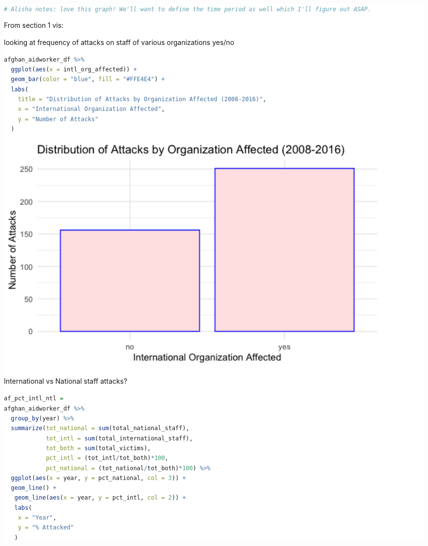 ``` r
# Alisha notes: love this graph! We'll want to define the time period as well which I'll figure out ASAP. 
```

From section 1 vis:

looking at frequency of attacks on staff of various organizations yes/no

``` r
afghan_aidworker_df %>% 
  ggplot(aes(x = intl_org_affected)) + 
  geom_bar(color = "blue", fill = "#FFE4E4") +
  labs(
    title = "Distribution of Attacks by Organization Affected (2008-2016)",
    x = "International Organization Affected",
    y = "Number of Attacks"
  )
```

<img src="Afghanistan_case_study_files/figure-gfm/unnamed-chunk-5-1.png" width="90%" />

International vs National staff attacks?

``` r
af_pct_intl_ntl =
afghan_aidworker_df %>%
  group_by(year) %>%
  summarize(tot_national = sum(total_national_staff),
            tot_intl = sum(total_international_staff),
            tot_both = sum(total_victims),
            pct_intl = (tot_intl/tot_both)*100,
            pct_national = (tot_national/tot_both)*100) %>%
  ggplot(aes(x = year, y = pct_national, col = 3)) +
  geom_line() +
   geom_line(aes(x = year, y = pct_intl, col = 2)) +
   labs(
    x = "Year",
    y = "% Attacked"
   ) 
```
